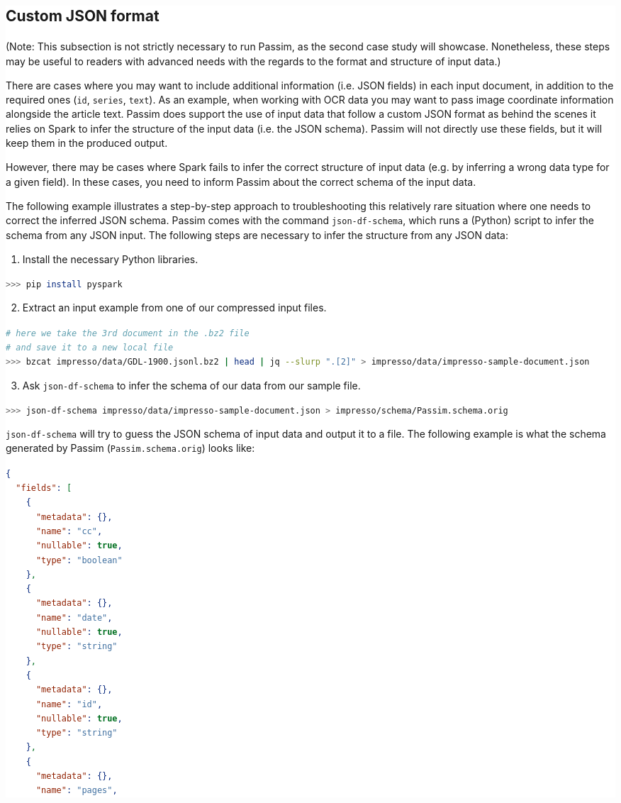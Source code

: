 
## Custom JSON format

(Note: This subsection is not strictly necessary to run Passim, as the second case study will showcase. Nonetheless, these steps may be useful to readers with advanced needs with the regards to the format and structure of input data.)

There are cases where you may want to include additional information (i.e. JSON fields) in each input document, in addition to the required ones (`id`, `series`, `text`). As an example, when working with OCR data you may want to pass image coordinate information alongside the article text. Passim does support the use of input data that follow a custom JSON format as behind the scenes it relies on Spark to infer the structure of the input data (i.e. the JSON schema). Passim will not directly use these fields, but it will keep them in the produced output.

However, there may be cases where Spark fails to infer the correct structure of input data (e.g. by inferring a wrong data type for a given field). In these cases, you need to inform Passim about the correct schema of the input data. 

The following example illustrates a step-by-step approach to troubleshooting this relatively rare situation where one needs to correct the inferred JSON schema. Passim comes with the command `json-df-schema`, which runs a (Python) script to infer the schema from any JSON input. The following steps are necessary to infer the structure from any JSON data:

1. Install the necessary Python libraries.
  ```bash
  >>> pip install pyspark
  ```
2. Extract an input example from one of our compressed input files.
  ```bash
  # here we take the 3rd document in the .bz2 file
  # and save it to a new local file
  >>> bzcat impresso/data/GDL-1900.jsonl.bz2 | head | jq --slurp ".[2]" > impresso/data/impresso-sample-document.json
  ```
3. Ask `json-df-schema` to infer the schema of our data from our sample file.
  ```bash
  >>> json-df-schema impresso/data/impresso-sample-document.json > impresso/schema/Passim.schema.orig
  ```

`json-df-schema` will try to guess the JSON schema of input data and output it to a file. The following example is what the schema generated by Passim (`Passim.schema.orig`) looks like:

```json
{
  "fields": [
    {
      "metadata": {},
      "name": "cc",
      "nullable": true,
      "type": "boolean"
    },
    {
      "metadata": {},
      "name": "date",
      "nullable": true,
      "type": "string"
    },
    {
      "metadata": {},
      "name": "id",
      "nullable": true,
      "type": "string"
    },
    {
      "metadata": {},
      "name": "pages",
```